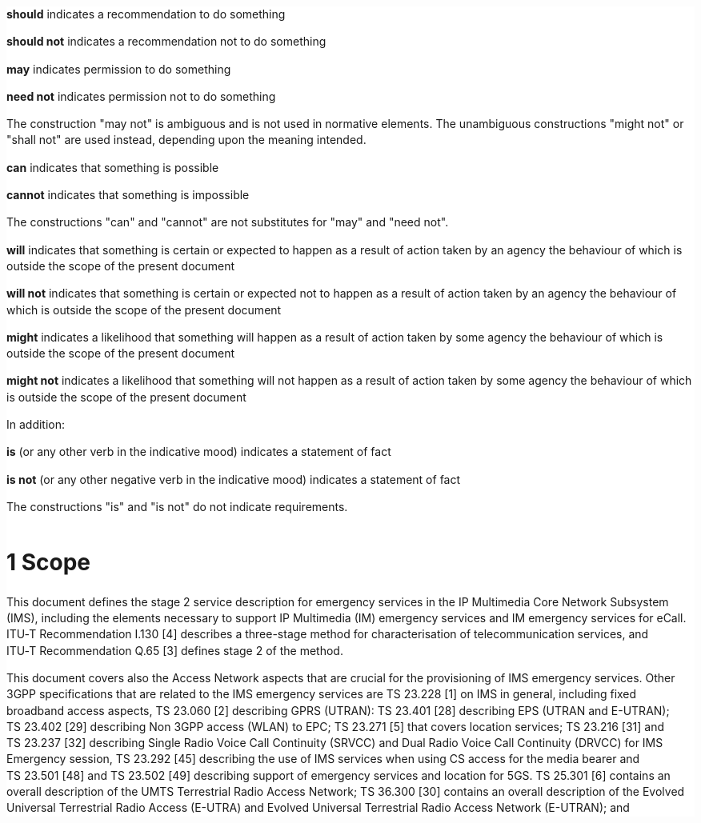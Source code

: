 **should** indicates a recommendation to do something

**should not** indicates a recommendation not to do something

**may** indicates permission to do something

**need not** indicates permission not to do something

The construction \"may not\" is ambiguous and is not used in normative
elements. The unambiguous constructions \"might not\" or \"shall not\"
are used instead, depending upon the meaning intended.

**can** indicates that something is possible

**cannot** indicates that something is impossible

The constructions \"can\" and \"cannot\" are not substitutes for \"may\"
and \"need not\".

**will** indicates that something is certain or expected to happen as a
result of action taken by an agency the behaviour of which is outside
the scope of the present document

**will not** indicates that something is certain or expected not to
happen as a result of action taken by an agency the behaviour of which
is outside the scope of the present document

**might** indicates a likelihood that something will happen as a result
of action taken by some agency the behaviour of which is outside the
scope of the present document

**might not** indicates a likelihood that something will not happen as a
result of action taken by some agency the behaviour of which is outside
the scope of the present document

In addition:

**is** (or any other verb in the indicative mood) indicates a statement
of fact

**is not** (or any other negative verb in the indicative mood) indicates
a statement of fact

The constructions \"is\" and \"is not\" do not indicate requirements.

 1 Scope
=======

This document defines the stage 2 service description for emergency
services in the IP Multimedia Core Network Subsystem (IMS), including
the elements necessary to support IP Multimedia (IM) emergency services
and IM emergency services for eCall. ITU‑T Recommendation I.130 \[4\]
describes a three-stage method for characterisation of telecommunication
services, and ITU‑T Recommendation Q.65 \[3\] defines stage 2 of the
method.

This document covers also the Access Network aspects that are crucial
for the provisioning of IMS emergency services. Other 3GPP
specifications that are related to the IMS emergency services are
TS 23.228 \[1\] on IMS in general, including fixed broadband access
aspects, TS 23.060 \[2\] describing GPRS (UTRAN): TS 23.401 \[28\]
describing EPS (UTRAN and E-UTRAN); TS 23.402 \[29\] describing Non 3GPP
access (WLAN) to EPC; TS 23.271 \[5\] that covers location services;
TS 23.216 \[31\] and TS 23.237 \[32\] describing Single Radio Voice Call
Continuity (SRVCC) and Dual Radio Voice Call Continuity (DRVCC) for IMS
Emergency session, TS 23.292 \[45\] describing the use of IMS services
when using CS access for the media bearer and TS 23.501 \[48\] and
TS 23.502 \[49\] describing support of emergency services and location
for 5GS. TS 25.301 \[6\] contains an overall description of the UMTS
Terrestrial Radio Access Network; TS 36.300 \[30\] contains an overall
description of the Evolved Universal Terrestrial Radio Access (E-UTRA)
and Evolved Universal Terrestrial Radio Access Network (E-UTRAN); and